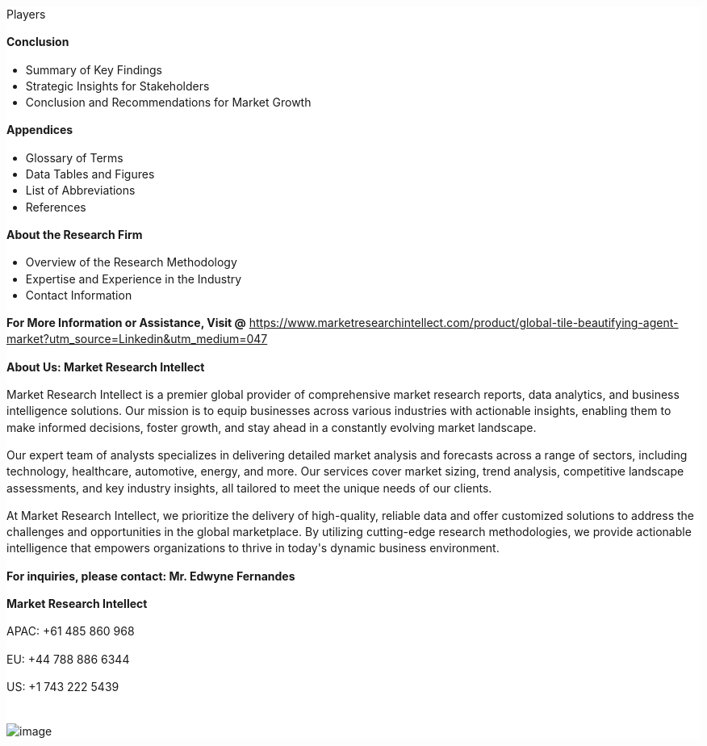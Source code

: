 Players</li></ul><p><strong>Conclusion</strong></p><ul><li>Summary of Key Findings</li><li>Strategic Insights for Stakeholders</li><li>Conclusion and Recommendations for Market Growth</li></ul><p><strong>Appendices</strong></p><ul><li>Glossary of Terms</li><li>Data Tables and Figures</li><li>List of Abbreviations</li><li>References</li></ul><p><strong>About the Research Firm</strong></p><ul><li>Overview of the Research Methodology</li><li>Expertise and Experience in the Industry</li><li>Contact Information</li></ul></div><div class="article-main__content" data-test-id="publishing-text-block"><p><span class="font-[700]"><strong>For More Information or Assistance, Visit @</strong>&nbsp;<a href="https://www.marketresearchintellect.com/product/global-tile-beautifying-agent-market?utm_source=Linkedin&utm_medium=047">https://www.marketresearchintellect.com/product/global-tile-beautifying-agent-market?utm_source=Linkedin&utm_medium=047</a></span></p><p><strong>About Us: Market Research Intellect</strong></p><p>Market Research Intellect is a premier global provider of comprehensive market research reports, data analytics, and business intelligence solutions. Our mission is to equip businesses across various industries with actionable insights, enabling them to make informed decisions, foster growth, and stay ahead in a constantly evolving market landscape.</p><p>Our expert team of analysts specializes in delivering detailed market analysis and forecasts across a range of sectors, including technology, healthcare, automotive, energy, and more. Our services cover market sizing, trend analysis, competitive landscape assessments, and key industry insights, all tailored to meet the unique needs of our clients.</p><p>At Market Research Intellect, we prioritize the delivery of high-quality, reliable data and offer customized solutions to address the challenges and opportunities in the global marketplace. By utilizing cutting-edge research methodologies, we provide actionable intelligence that empowers organizations to thrive in today's dynamic business environment.</p><p><strong>For inquiries, please contact: Mr. Edwyne Fernandes</strong></p><p><strong>Market Research Intellect</strong></p><p>APAC: +61 485 860 968</p><p>EU: +44 788 886 6344</p><p>US: +1 743 222 5439</p></div><div class="article-main__content" data-test-id="publishing-text-block">&nbsp;</div>
![image](https://github.com/user-attachments/assets/d994a85f-a00d-47eb-a33b-3cd3c8f6ec52)
